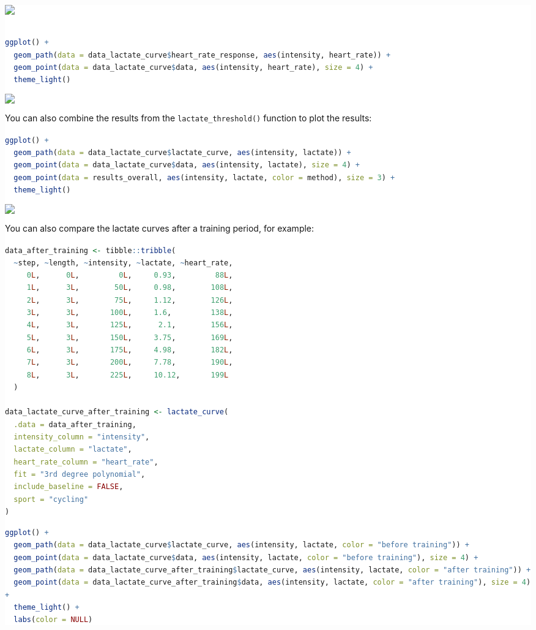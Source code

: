 <img src="man/figures/readme/README-unnamed-chunk-25-1.png" width="100%" style="display: block; margin: auto;" />

``` r

ggplot() +
  geom_path(data = data_lactate_curve$heart_rate_response, aes(intensity, heart_rate)) +
  geom_point(data = data_lactate_curve$data, aes(intensity, heart_rate), size = 4) +
  theme_light()
```

<img src="man/figures/readme/README-unnamed-chunk-25-2.png" width="100%" style="display: block; margin: auto;" />

You can also combine the results from the `lactate_threshold()` function
to plot the results:

``` r
ggplot() +
  geom_path(data = data_lactate_curve$lactate_curve, aes(intensity, lactate)) +
  geom_point(data = data_lactate_curve$data, aes(intensity, lactate), size = 4) +
  geom_point(data = results_overall, aes(intensity, lactate, color = method), size = 3) +
  theme_light()
```

<img src="man/figures/readme/README-unnamed-chunk-26-1.png" width="100%" style="display: block; margin: auto;" />

You can also compare the lactate curves after a training period, for
example:

``` r
data_after_training <- tibble::tribble(
  ~step, ~length, ~intensity, ~lactate, ~heart_rate,
     0L,      0L,         0L,     0.93,         88L,
     1L,      3L,        50L,     0.98,        108L,
     2L,      3L,        75L,     1.12,        126L,
     3L,      3L,       100L,     1.6,         138L,
     4L,      3L,       125L,      2.1,        156L,
     5L,      3L,       150L,     3.75,        169L,
     6L,      3L,       175L,     4.98,        182L,
     7L,      3L,       200L,     7.78,        190L,
     8L,      3L,       225L,     10.12,       199L
  )

data_lactate_curve_after_training <- lactate_curve(
  .data = data_after_training,
  intensity_column = "intensity",
  lactate_column = "lactate",
  heart_rate_column = "heart_rate",
  fit = "3rd degree polynomial",
  include_baseline = FALSE,
  sport = "cycling"
)
```

``` r
ggplot() +
  geom_path(data = data_lactate_curve$lactate_curve, aes(intensity, lactate, color = "before training")) +
  geom_point(data = data_lactate_curve$data, aes(intensity, lactate, color = "before training"), size = 4) +
  geom_path(data = data_lactate_curve_after_training$lactate_curve, aes(intensity, lactate, color = "after training")) +
  geom_point(data = data_lactate_curve_after_training$data, aes(intensity, lactate, color = "after training"), size = 4) +
  theme_light() +
  labs(color = NULL)
```
